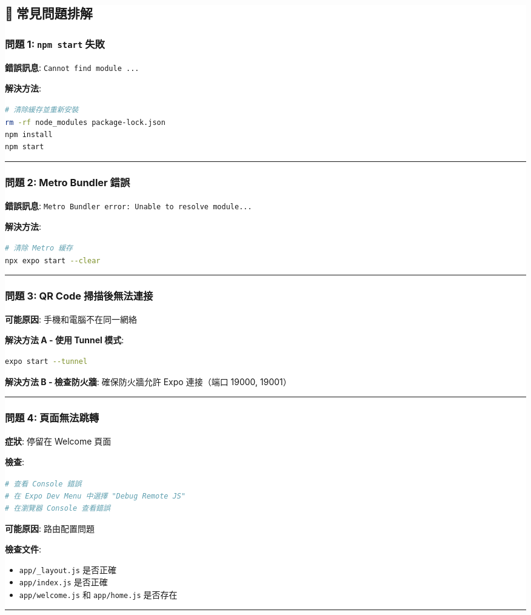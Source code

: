 
## 🐛 常見問題排解

### 問題 1: `npm start` 失敗

**錯誤訊息**: `Cannot find module ...`

**解決方法**:
```bash
# 清除緩存並重新安裝
rm -rf node_modules package-lock.json
npm install
npm start
```

---

### 問題 2: Metro Bundler 錯誤

**錯誤訊息**: `Metro Bundler error: Unable to resolve module...`

**解決方法**:
```bash
# 清除 Metro 緩存
npx expo start --clear
```

---

### 問題 3: QR Code 掃描後無法連接

**可能原因**: 手機和電腦不在同一網絡

**解決方法 A - 使用 Tunnel 模式**:
```bash
expo start --tunnel
```

**解決方法 B - 檢查防火牆**:
確保防火牆允許 Expo 連接（端口 19000, 19001）

---

### 問題 4: 頁面無法跳轉

**症狀**: 停留在 Welcome 頁面

**檢查**:
```bash
# 查看 Console 錯誤
# 在 Expo Dev Menu 中選擇 "Debug Remote JS"
# 在瀏覽器 Console 查看錯誤
```

**可能原因**: 路由配置問題

**檢查文件**:
- `app/_layout.js` 是否正確
- `app/index.js` 是否正確
- `app/welcome.js` 和 `app/home.js` 是否存在

---